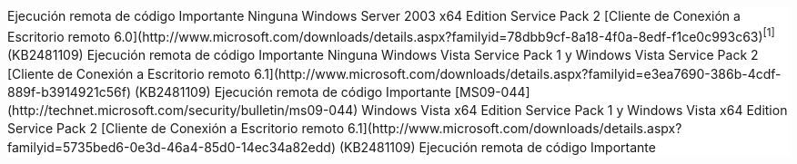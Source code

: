 </td>
<td style="border:1px solid black;">
Ejecución remota de código
</td>
<td style="border:1px solid black;">
Importante
</td>
<td style="border:1px solid black;">
Ninguna
</td>
</tr>
<tr class="alternateRow">
<td style="border:1px solid black;">
Windows Server 2003 x64 Edition Service Pack 2
</td>
<td style="border:1px solid black;">
[Cliente de Conexión a Escritorio remoto 6.0](http://www.microsoft.com/downloads/details.aspx?familyid=78dbb9cf-8a18-4f0a-8edf-f1ce0c993c63)<sup>[1]</sup>
(KB2481109)
</td>
<td style="border:1px solid black;">
Ejecución remota de código
</td>
<td style="border:1px solid black;">
Importante
</td>
<td style="border:1px solid black;">
Ninguna
</td>
</tr>
<tr>
<td style="border:1px solid black;">
Windows Vista Service Pack 1 y Windows Vista Service Pack 2
</td>
<td style="border:1px solid black;">
[Cliente de Conexión a Escritorio remoto 6.1](http://www.microsoft.com/downloads/details.aspx?familyid=e3ea7690-386b-4cdf-889f-b3914921c56f)  
(KB2481109)
</td>
<td style="border:1px solid black;">
Ejecución remota de código
</td>
<td style="border:1px solid black;">
Importante
</td>
<td style="border:1px solid black;">
[MS09-044](http://technet.microsoft.com/security/bulletin/ms09-044)
</td>
</tr>
<tr class="alternateRow">
<td style="border:1px solid black;">
Windows Vista x64 Edition Service Pack 1 y Windows Vista x64 Edition Service Pack 2
</td>
<td style="border:1px solid black;">
[Cliente de Conexión a Escritorio remoto 6.1](http://www.microsoft.com/downloads/details.aspx?familyid=5735bed6-0e3d-46a4-85d0-14ec34a82edd)  
(KB2481109)
</td>
<td style="border:1px solid black;">
Ejecución remota de código
</td>
<td style="border:1px solid black;">
Importante
</td>